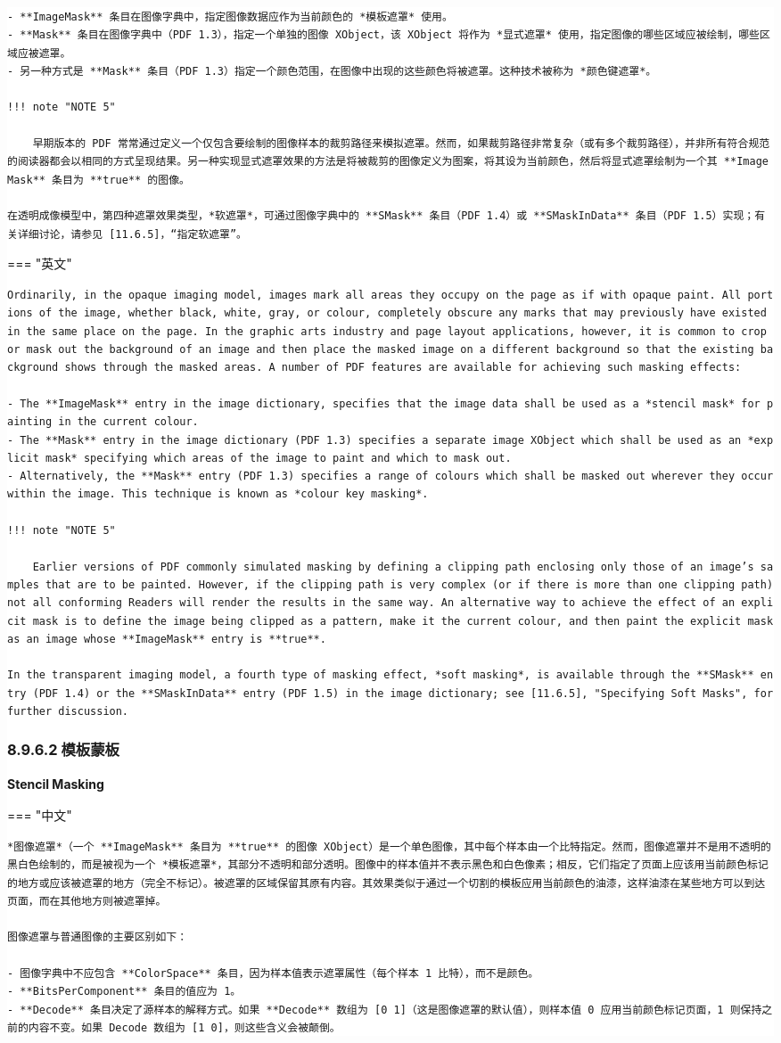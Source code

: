     - **ImageMask** 条目在图像字典中，指定图像数据应作为当前颜色的 *模板遮罩* 使用。
    - **Mask** 条目在图像字典中（PDF 1.3），指定一个单独的图像 XObject，该 XObject 将作为 *显式遮罩* 使用，指定图像的哪些区域应被绘制，哪些区域应被遮罩。
    - 另一种方式是 **Mask** 条目（PDF 1.3）指定一个颜色范围，在图像中出现的这些颜色将被遮罩。这种技术被称为 *颜色键遮罩*。
    
    !!! note "NOTE 5"
    
        早期版本的 PDF 常常通过定义一个仅包含要绘制的图像样本的裁剪路径来模拟遮罩。然而，如果裁剪路径非常复杂（或有多个裁剪路径），并非所有符合规范的阅读器都会以相同的方式呈现结果。另一种实现显式遮罩效果的方法是将被裁剪的图像定义为图案，将其设为当前颜色，然后将显式遮罩绘制为一个其 **ImageMask** 条目为 **true** 的图像。
    
    在透明成像模型中，第四种遮罩效果类型，*软遮罩*，可通过图像字典中的 **SMask** 条目（PDF 1.4）或 **SMaskInData** 条目（PDF 1.5）实现；有关详细讨论，请参见 [11.6.5]，“指定软遮罩”。

=== "英文"

    Ordinarily, in the opaque imaging model, images mark all areas they occupy on the page as if with opaque paint. All portions of the image, whether black, white, gray, or colour, completely obscure any marks that may previously have existed in the same place on the page. In the graphic arts industry and page layout applications, however, it is common to crop or mask out the background of an image and then place the masked image on a different background so that the existing background shows through the masked areas. A number of PDF features are available for achieving such masking effects:
    
    - The **ImageMask** entry in the image dictionary, specifies that the image data shall be used as a *stencil mask* for painting in the current colour.
    - The **Mask** entry in the image dictionary (PDF 1.3) specifies a separate image XObject which shall be used as an *explicit mask* specifying which areas of the image to paint and which to mask out.
    - Alternatively, the **Mask** entry (PDF 1.3) specifies a range of colours which shall be masked out wherever they occur within the image. This technique is known as *colour key masking*.
    
    !!! note "NOTE 5"
    
        Earlier versions of PDF commonly simulated masking by defining a clipping path enclosing only those of an image’s samples that are to be painted. However, if the clipping path is very complex (or if there is more than one clipping path) not all conforming Readers will render the results in the same way. An alternative way to achieve the effect of an explicit mask is to define the image being clipped as a pattern, make it the current colour, and then paint the explicit mask as an image whose **ImageMask** entry is **true**.
    
    In the transparent imaging model, a fourth type of masking effect, *soft masking*, is available through the **SMask** entry (PDF 1.4) or the **SMaskInData** entry (PDF 1.5) in the image dictionary; see [11.6.5], "Specifying Soft Masks", for further discussion.

### 8.9.6.2 模板蒙板

**Stencil Masking**

=== "中文"

    *图像遮罩*（一个 **ImageMask** 条目为 **true** 的图像 XObject）是一个单色图像，其中每个样本由一个比特指定。然而，图像遮罩并不是用不透明的黑白色绘制的，而是被视为一个 *模板遮罩*，其部分不透明和部分透明。图像中的样本值并不表示黑色和白色像素；相反，它们指定了页面上应该用当前颜色标记的地方或应该被遮罩的地方（完全不标记）。被遮罩的区域保留其原有内容。其效果类似于通过一个切割的模板应用当前颜色的油漆，这样油漆在某些地方可以到达页面，而在其他地方则被遮罩掉。
    
    图像遮罩与普通图像的主要区别如下：
    
    - 图像字典中不应包含 **ColorSpace** 条目，因为样本值表示遮罩属性（每个样本 1 比特），而不是颜色。
    - **BitsPerComponent** 条目的值应为 1。
    - **Decode** 条目决定了源样本的解释方式。如果 **Decode** 数组为 [0 1]（这是图像遮罩的默认值），则样本值 0 应用当前颜色标记页面，1 则保持之前的内容不变。如果 Decode 数组为 [1 0]，则这些含义会被颠倒。
    

[8.3]: ./s3.md
[8.6]: ./s6.md
[8.8]: ./s8.md
[8.11]: ./s11.md
[8.3.4]: ./s3.md#834-变换矩阵
[7.3.8]: ../c7/s3.md#738-流对象
[7.4.9]: ../c7/s4.md#749-jpxdecode-过滤器
[7.8.3]: ../c7/s8.md#783-资源字典
[8.9.5]: ../c8/s9.md#895-图片字典
[8.9.6]: ./s9.md#896-蒙版图片
[8.9.7]: ./s9.md#897-内联图像
[9.6.5]: ../c9/s6.md#965-type-3-字体
[8.11.2]: ./s11.md#8112-可选内容组
[12.3.4]: ../c12/s3.md#1234-缩略图
[14.10.6]: ../c14/s10.md#14106-与网页捕获相关的对象属性
[14.11.7]: ../c14/s11.md#14117-开放印前接口-opi
[14.3.2]: ../c14/s3.md#1432-元数据流
[8.9.5.2]: ./s9.md#8952-解码数组
[8.9.5.3]: ./s9.md#8953-图片插值
[8.9.5.4]: ./s9.md#8954-替代图片
[8.6.5.8]: ./s6.md#8658-渲染目标
[8.9.6.2]: ./s9.md#8962-模板蒙板
[8.9.6.3]: ./s9.md#8963-显式掩蔽
[8.9.6.4]: ./s9.md#8964-色彩键遮罩
[8.6.6.3]: ./s6.md#8663-索引颜色空间
[8.11.2.2]: ./s11.md#81122-可选内容会员词典
[11.6.5.3]: ../c11/s6.md#11653-软蒙版图像
[14.7.4.4]: ../c14/s7.md#14744-从内容项中查找结构元素